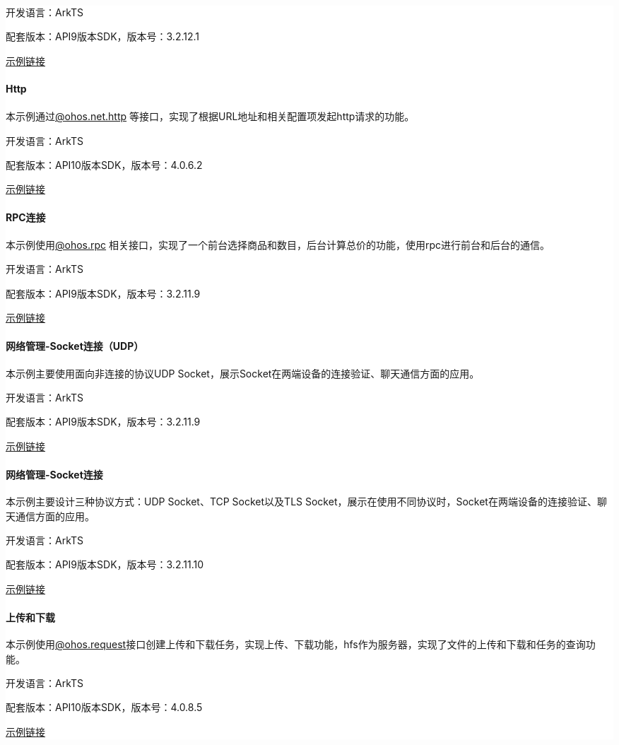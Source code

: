 开发语言：ArkTS

配套版本：API9版本SDK，版本号：3.2.12.1

[示例链接](https://gitee.com/openharmony/applications_app_samples/tree/OpenHarmony-4.0-Release/code/BasicFeature/Connectivity/Bluetooth)

#### Http

本示例通过[@ohos.net.http](reference/apis/js-apis-http.md) 等接口，实现了根据URL地址和相关配置项发起http请求的功能。

开发语言：ArkTS

配套版本：API10版本SDK，版本号：4.0.6.2

[示例链接](https://gitee.com/openharmony/applications_app_samples/tree/OpenHarmony-4.0-Release/code/BasicFeature/Connectivity/Http)

#### RPC连接

本示例使用[@ohos.rpc](reference/apis/js-apis-rpc.md) 相关接口，实现了一个前台选择商品和数目，后台计算总价的功能，使用rpc进行前台和后台的通信。

开发语言：ArkTS

配套版本：API9版本SDK，版本号：3.2.11.9

[示例链接](https://gitee.com/openharmony/applications_app_samples/tree/OpenHarmony-4.0-Release/code/BasicFeature/Connectivity/RPC)

#### 网络管理-Socket连接（UDP）

本示例主要使用面向非连接的协议UDP Socket，展示Socket在两端设备的连接验证、聊天通信方面的应用。

开发语言：ArkTS

配套版本：API9版本SDK，版本号：3.2.11.9

[示例链接](https://gitee.com/openharmony/applications_app_samples/tree/OpenHarmony-4.0-Release/code/BasicFeature/Connectivity/Socket)

#### 网络管理-Socket连接

本示例主要设计三种协议方式：UDP Socket、TCP Socket以及TLS Socket，展示在使用不同协议时，Socket在两端设备的连接验证、聊天通信方面的应用。

开发语言：ArkTS

配套版本：API9版本SDK，版本号：3.2.11.10

[示例链接](https://gitee.com/openharmony/applications_app_samples/tree/OpenHarmony-4.0-Release/code/BasicFeature/Connectivity/StageSocket)

#### 上传和下载

本示例使用[@ohos.request](reference/apis/js-apis-request.md)接口创建上传和下载任务，实现上传、下载功能，hfs作为服务器，实现了文件的上传和下载和任务的查询功能。

开发语言：ArkTS

配套版本：API10版本SDK，版本号：4.0.8.5

[示例链接](https://gitee.com/openharmony/applications_app_samples/tree/OpenHarmony-4.0-Release/code/BasicFeature/Connectivity/UploadAndDownLoad)
